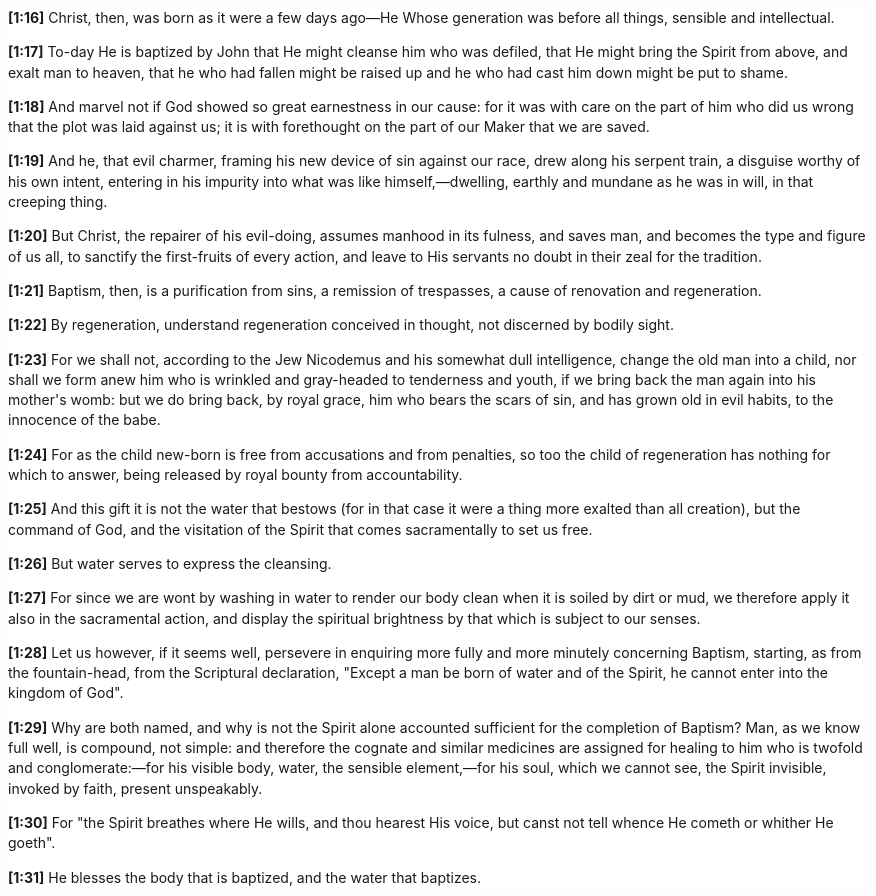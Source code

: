 **[1:16]** Christ, then, was born as it were a few days ago—He Whose generation was before all things, sensible and intellectual.

**[1:17]** To-day He is baptized by John that He might cleanse him who was defiled, that He might bring the Spirit from above, and exalt man to heaven, that he who had fallen might be raised up and he who had cast him down might be put to shame.

**[1:18]** And marvel not if God showed so great earnestness in our cause: for it was with care on the part of him who did us wrong that the plot was laid against us; it is with forethought on the part of our Maker that we are saved.

**[1:19]** And he, that evil charmer, framing his new device of sin against our race, drew along his serpent train, a disguise worthy of his own intent, entering in his impurity into what was like himself,—dwelling, earthly and mundane as he was in will, in that creeping thing.

**[1:20]** But Christ, the repairer of his evil-doing, assumes manhood in its fulness, and saves man, and becomes the type and figure of us all, to sanctify the first-fruits of every action, and leave to His servants no doubt in their zeal for the tradition.

**[1:21]** Baptism, then, is a purification from sins, a remission of trespasses, a cause of renovation and regeneration.

**[1:22]** By regeneration, understand regeneration conceived in thought, not discerned by bodily sight.

**[1:23]** For we shall not, according to the Jew Nicodemus and his somewhat dull intelligence, change the old man into a child, nor shall we form anew him who is wrinkled and gray-headed to tenderness and youth, if we bring back the man again into his mother's womb: but we do bring back, by royal grace, him who bears the scars of sin, and has grown old in evil habits, to the innocence of the babe.

**[1:24]** For as the child new-born is free from accusations and from penalties, so too the child of regeneration has nothing for which to answer, being released by royal bounty from accountability.

**[1:25]** And this gift it is not the water that bestows (for in that case it were a thing more exalted than all creation), but the command of God, and the visitation of the Spirit that comes sacramentally to set us free.

**[1:26]** But water serves to express the cleansing.

**[1:27]** For since we are wont by washing in water to render our body clean when it is soiled by dirt or mud, we therefore apply it also in the sacramental action, and display the spiritual brightness by that which is subject to our senses.

**[1:28]** Let us however, if it seems well, persevere in enquiring more fully and more minutely concerning Baptism, starting, as from the fountain-head, from the Scriptural declaration, "Except a man be born of water and of the Spirit, he cannot enter into the kingdom of God".

**[1:29]** Why are both named, and why is not the Spirit alone accounted sufficient for the completion of Baptism? Man, as we know full well, is compound, not simple: and therefore the cognate and similar medicines are assigned for healing to him who is twofold and conglomerate:—for his visible body, water, the sensible element,—for his soul, which we cannot see, the Spirit invisible, invoked by faith, present unspeakably.

**[1:30]** For "the Spirit breathes where He wills, and thou hearest His voice, but canst not tell whence He cometh or whither He goeth".

**[1:31]** He blesses the body that is baptized, and the water that baptizes.
